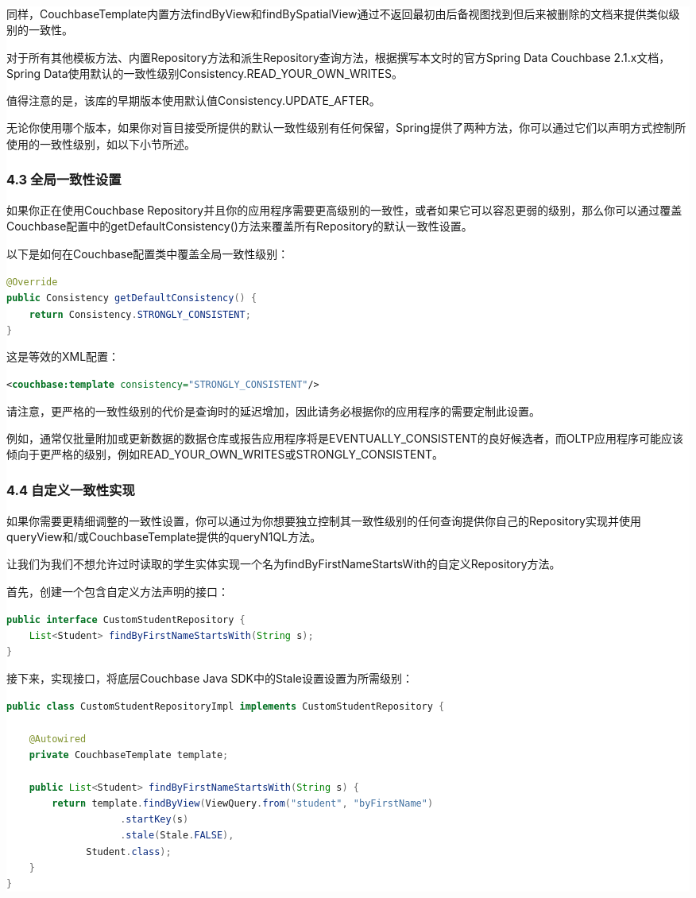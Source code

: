 同样，CouchbaseTemplate内置方法findByView和findBySpatialView通过不返回最初由后备视图找到但后来被删除的文档来提供类似级别的一致性。

对于所有其他模板方法、内置Repository方法和派生Repository查询方法，根据撰写本文时的官方Spring Data Couchbase 2.1.x文档，Spring Data使用默认的一致性级别Consistency.READ_YOUR_OWN_WRITES。

值得注意的是，该库的早期版本使用默认值Consistency.UPDATE_AFTER。

无论你使用哪个版本，如果你对盲目接受所提供的默认一致性级别有任何保留，Spring提供了两种方法，你可以通过它们以声明方式控制所使用的一致性级别，如以下小节所述。

### 4.3 全局一致性设置

如果你正在使用Couchbase Repository并且你的应用程序需要更高级别的一致性，或者如果它可以容忍更弱的级别，那么你可以通过覆盖Couchbase配置中的getDefaultConsistency()方法来覆盖所有Repository的默认一致性设置。

以下是如何在Couchbase配置类中覆盖全局一致性级别：

```java
@Override
public Consistency getDefaultConsistency() {
    return Consistency.STRONGLY_CONSISTENT;
}
```

这是等效的XML配置：

```xml
<couchbase:template consistency="STRONGLY_CONSISTENT"/>
```

请注意，更严格的一致性级别的代价是查询时的延迟增加，因此请务必根据你的应用程序的需要定制此设置。

例如，通常仅批量附加或更新数据的数据仓库或报告应用程序将是EVENTUALLY_CONSISTENT的良好候选者，而OLTP应用程序可能应该倾向于更严格的级别，例如READ_YOUR_OWN_WRITES或STRONGLY_CONSISTENT。

### 4.4 自定义一致性实现

如果你需要更精细调整的一致性设置，你可以通过为你想要独立控制其一致性级别的任何查询提供你自己的Repository实现并使用queryView和/或CouchbaseTemplate提供的queryN1QL方法。

让我们为我们不想允许过时读取的学生实体实现一个名为findByFirstNameStartsWith的自定义Repository方法。

首先，创建一个包含自定义方法声明的接口：

```java
public interface CustomStudentRepository {
    List<Student> findByFirstNameStartsWith(String s);
}
```

接下来，实现接口，将底层Couchbase Java SDK中的Stale设置设置为所需级别：

```java
public class CustomStudentRepositoryImpl implements CustomStudentRepository {

    @Autowired
    private CouchbaseTemplate template;

    public List<Student> findByFirstNameStartsWith(String s) {
        return template.findByView(ViewQuery.from("student", "byFirstName")
                    .startKey(s)
                    .stale(Stale.FALSE),
              Student.class);
    }
}
```
